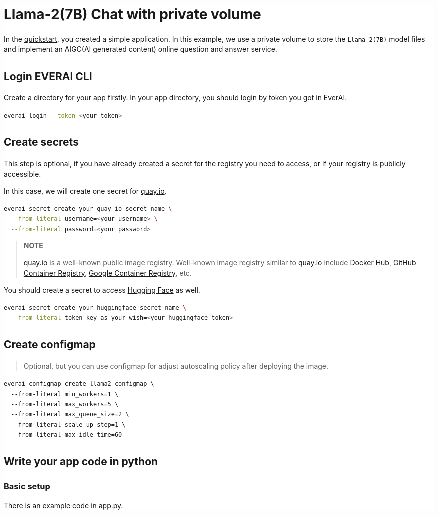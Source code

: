 # Llama-2(7B) Chat with private volume
In the [quickstart](https://github.com/everai-example/get-start), you created a simple application. In this example, we use a private volume to store the `Llama-2(7B)` model files and implement an AIGC(AI generated content) online question and answer service.  

## Login EVERAI CLI
Create a directory for your app firstly. In your app directory, you should login by token you got in [EverAI](https://everai.expvent.com).  

```bash
everai login --token <your token>
```

## Create secrets
This step is optional, if you have already created a secret for the registry you need to access, or if your registry is publicly accessible.  

In this case, we will create one secret for [quay.io](https://quay.io/).  

```bash
everai secret create your-quay-io-secret-name \
  --from-literal username=<your username> \
  --from-literal password=<your password>
```
>**NOTE**
>
>[quay.io](https://quay.io/) is a well-known public image registry. Well-known image registry similar to [quay.io](https://quay.io/) include [Docker Hub](https://hub.docker.com/), [GitHub Container Registry](https://docs.github.com/en/packages/working-with-a-github-packages-registry/working-with-the-container-registry), [Google Container Registry](https://cloud.google.com/artifact-registry), etc.  

You should create a secret to access [Hugging Face](https://huggingface.co/) as well.
```bash
everai secret create your-huggingface-secret-name \
  --from-literal token-key-as-your-wish=<your huggingface token>
```

## Create configmap
>Optional, but you can use configmap for adjust autoscaling policy after deploying the image. 
```shell
everai configmap create llama2-configmap \
  --from-literal min_workers=1 \
  --from-literal max_workers=5 \
  --from-literal max_queue_size=2 \
  --from-literal scale_up_step=1 \
  --from-literal max_idle_time=60
```

## Write your app code in python
### Basic setup
There is an example code in [app.py](https://github.com/everai-example/llama2-7b-chat-with-private-volume/blob/main/app.py).  
